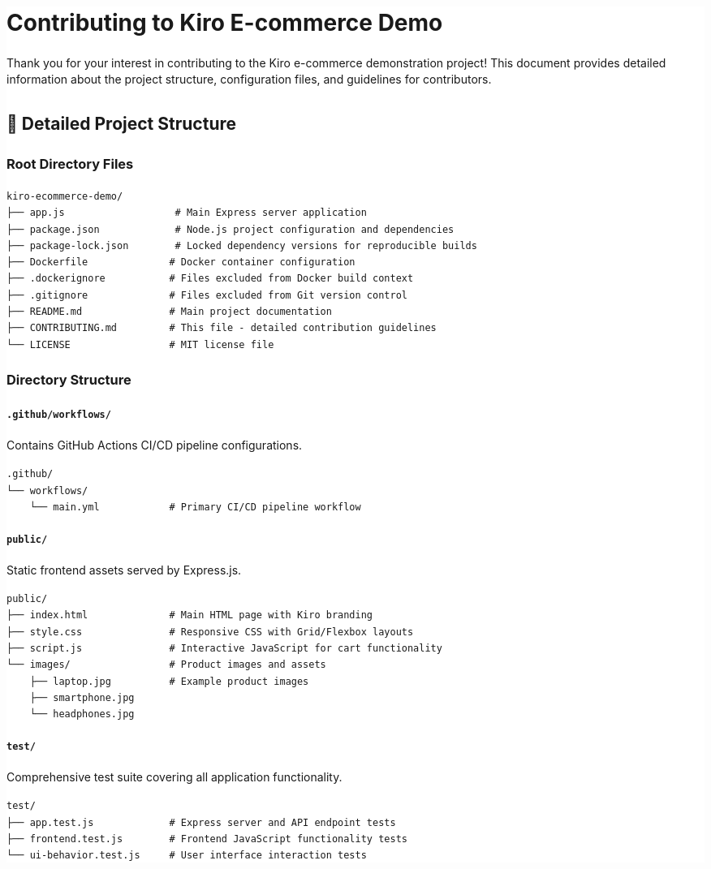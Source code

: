 # Contributing to Kiro E-commerce Demo

Thank you for your interest in contributing to the Kiro e-commerce demonstration project! This document provides detailed information about the project structure, configuration files, and guidelines for contributors.

## 📁 Detailed Project Structure

### Root Directory Files

```
kiro-ecommerce-demo/
├── app.js                   # Main Express server application
├── package.json             # Node.js project configuration and dependencies
├── package-lock.json        # Locked dependency versions for reproducible builds
├── Dockerfile              # Docker container configuration
├── .dockerignore           # Files excluded from Docker build context
├── .gitignore              # Files excluded from Git version control
├── README.md               # Main project documentation
├── CONTRIBUTING.md         # This file - detailed contribution guidelines
└── LICENSE                 # MIT license file
```

### Directory Structure

#### `.github/workflows/`
Contains GitHub Actions CI/CD pipeline configurations.

```
.github/
└── workflows/
    └── main.yml            # Primary CI/CD pipeline workflow
```

#### `public/`
Static frontend assets served by Express.js.

```
public/
├── index.html              # Main HTML page with Kiro branding
├── style.css               # Responsive CSS with Grid/Flexbox layouts
├── script.js               # Interactive JavaScript for cart functionality
└── images/                 # Product images and assets
    ├── laptop.jpg          # Example product images
    ├── smartphone.jpg
    └── headphones.jpg
```

#### `test/`
Comprehensive test suite covering all application functionality.

```
test/
├── app.test.js             # Express server and API endpoint tests
├── frontend.test.js        # Frontend JavaScript functionality tests
└── ui-behavior.test.js     # User interface interaction tests
```
